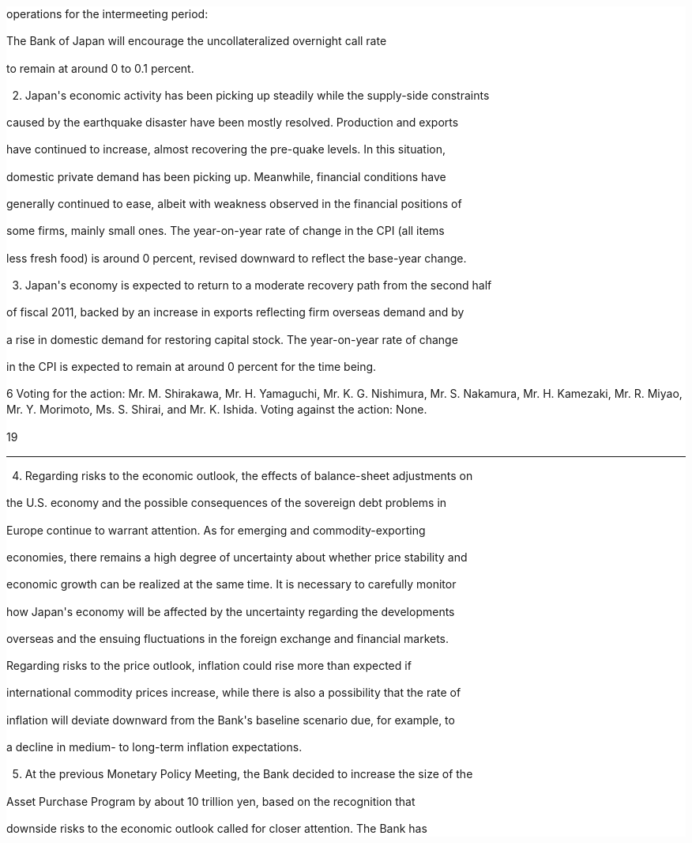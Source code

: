 operations for the intermeeting period:

The Bank of Japan will encourage the uncollateralized overnight call rate

to remain at around 0 to 0.1 percent.

2. Japan's economic activity has been picking up steadily while the supply-side constraints

caused by the earthquake disaster have been mostly resolved. Production and exports

have continued to increase, almost recovering the pre-quake levels. In this situation,

domestic private demand has been picking up. Meanwhile, financial conditions have

generally continued to ease, albeit with weakness observed in the financial positions of

some firms, mainly small ones. The year-on-year rate of change in the CPI (all items

less fresh food) is around 0 percent, revised downward to reflect the base-year change.

3. Japan's economy is expected to return to a moderate recovery path from the second half

of fiscal 2011, backed by an increase in exports reflecting firm overseas demand and by

a rise in domestic demand for restoring capital stock. The year-on-year rate of change

in the CPI is expected to remain at around 0 percent for the time being.

6 Voting for the action: Mr. M. Shirakawa, Mr. H. Yamaguchi, Mr. K. G. Nishimura, Mr. S.
Nakamura, Mr. H. Kamezaki, Mr. R. Miyao, Mr. Y. Morimoto, Ms. S. Shirai, and Mr. K. Ishida.
Voting against the action: None.

19


-----

4. Regarding risks to the economic outlook, the effects of balance-sheet adjustments on

the U.S. economy and the possible consequences of the sovereign debt problems in

Europe continue to warrant attention. As for emerging and commodity-exporting

economies, there remains a high degree of uncertainty about whether price stability and

economic growth can be realized at the same time. It is necessary to carefully monitor

how Japan's economy will be affected by the uncertainty regarding the developments

overseas and the ensuing fluctuations in the foreign exchange and financial markets.

Regarding risks to the price outlook, inflation could rise more than expected if

international commodity prices increase, while there is also a possibility that the rate of

inflation will deviate downward from the Bank's baseline scenario due, for example, to

a decline in medium- to long-term inflation expectations.

5. At the previous Monetary Policy Meeting, the Bank decided to increase the size of the

Asset Purchase Program by about 10 trillion yen, based on the recognition that

downside risks to the economic outlook called for closer attention. The Bank has
